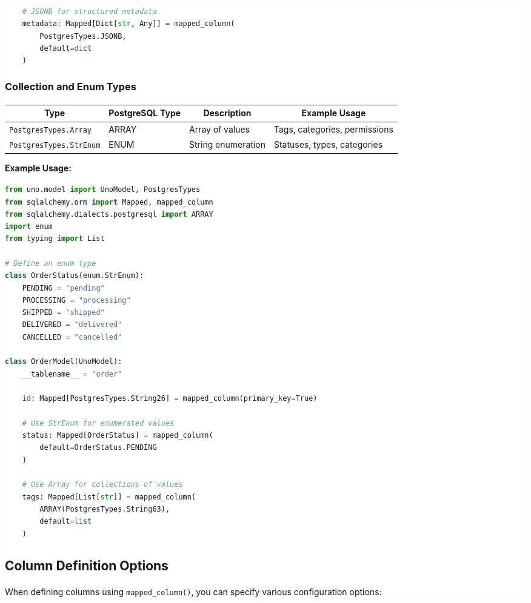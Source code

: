 ```python
    # JSONB for structured metadata
    metadata: Mapped[Dict[str, Any]] = mapped_column(
        PostgresTypes.JSONB, 
        default=dict
    )
```

### Collection and Enum Types

| Type | PostgreSQL Type | Description | Example Usage |
|------|----------------|-------------|---------------|
| `PostgresTypes.Array` | ARRAY | Array of values | Tags, categories, permissions |
| `PostgresTypes.StrEnum` | ENUM | String enumeration | Statuses, types, categories |

**Example Usage:**
```python
from uno.model import UnoModel, PostgresTypes
from sqlalchemy.orm import Mapped, mapped_column
from sqlalchemy.dialects.postgresql import ARRAY
import enum
from typing import List

# Define an enum type
class OrderStatus(enum.StrEnum):
    PENDING = "pending"
    PROCESSING = "processing"
    SHIPPED = "shipped"
    DELIVERED = "delivered"
    CANCELLED = "cancelled"

class OrderModel(UnoModel):
    __tablename__ = "order"
    
    id: Mapped[PostgresTypes.String26] = mapped_column(primary_key=True)
    
    # Use StrEnum for enumerated values
    status: Mapped[OrderStatus] = mapped_column(
        default=OrderStatus.PENDING
    )
    
    # Use Array for collections of values
    tags: Mapped[List[str]] = mapped_column(
        ARRAY(PostgresTypes.String63),
        default=list
    )
```

## Column Definition Options

When defining columns using `mapped_column()`, you can specify various configuration options:
